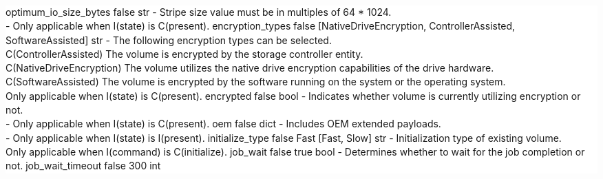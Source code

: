   </tr>
  <tr>
    <td>optimum_io_size_bytes</td>
    <td>false</td>
    <td></td>
    <td></td>
    <td>str</td>
    <td>- Stripe size value must be in multiples of 64 * 1024.</br>- Only applicable when I(state) is C(present).</td>
  </tr>
  <tr>
    <td>encryption_types</td>
    <td>false</td>
    <td></td>
    <td>[NativeDriveEncryption, ControllerAssisted, SoftwareAssisted]</td>
    <td>str</td>
    <td>- The following encryption types can be selected.</br>
C(ControllerAssisted) The volume is encrypted by the storage controller entity.</br>
C(NativeDriveEncryption) The volume utilizes the native drive encryption capabilities of the drive hardware.</br>
C(SoftwareAssisted) The volume is encrypted by the software running on the system or the operating system.</br>
Only applicable when I(state) is C(present).</td>
  </tr>
  <tr>
    <td>encrypted</td>
    <td>false</td>
    <td></td>
    <td></td>
    <td>bool</td>
    <td>- Indicates whether volume is currently utilizing encryption or not.</br>- Only applicable when I(state) is C(present).</td>
  </tr>
  <tr>
    <td>oem</td>
    <td>false</td>
    <td></td>
    <td></td>
    <td>dict</td>
    <td>- Includes OEM extended payloads.</br>- Only applicable when I(state) is I(present).</td>
  </tr>
  <tr>
    <td>initialize_type</td>
    <td>false</td>
    <td>Fast</td>
    <td>[Fast, Slow]</td>
    <td>str</td>
    <td>- Initialization type of existing volume.</br> Only applicable when I(command) is C(initialize).</td>
  </tr>
    <tr>
    <td>job_wait</td>
    <td>false</td>
    <td>true</td>
    <td></td>
    <td>bool</td>
    <td>- Determines whether to wait for the job completion or not.</td>
  </tr>
  <tr>
    <td>job_wait_timeout</td>
    <td>false</td>
    <td></td>
    <td>300</td>
    <td>int</td>